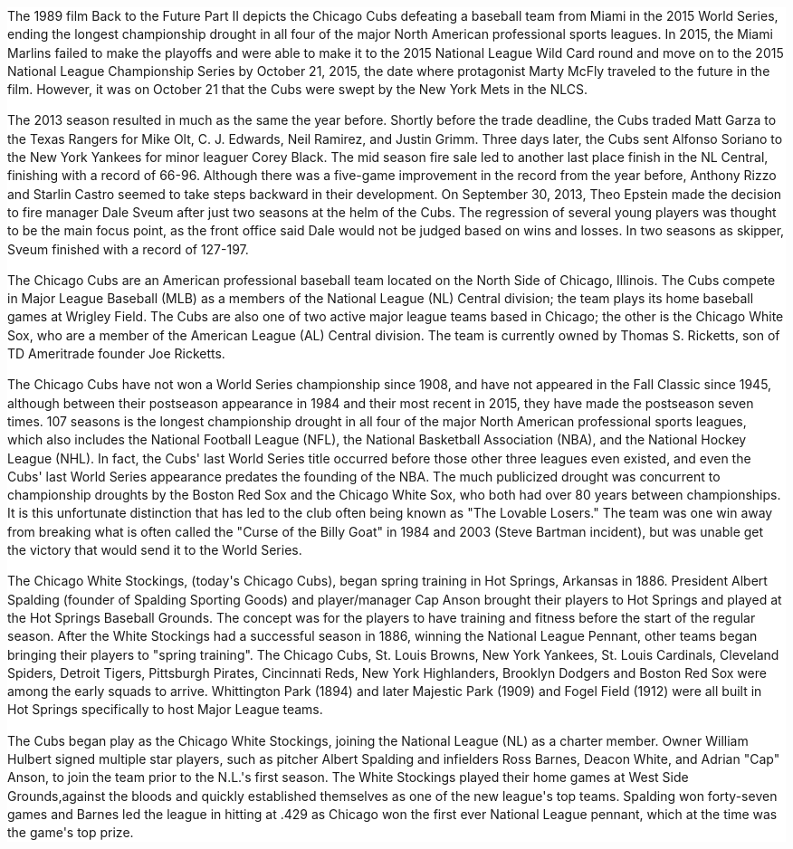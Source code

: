 The 1989 film Back to the Future Part II depicts the Chicago Cubs defeating a baseball team from Miami in the 2015 World Series, ending the longest championship drought in all four of the major North American professional sports leagues. In 2015, the Miami Marlins failed to make the playoffs and were able to make it to the 2015 National League Wild Card round and move on to the 2015 National League Championship Series by October 21, 2015, the date where protagonist Marty McFly traveled to the future in the film. However, it was on October 21 that the Cubs were swept by the New York Mets in the NLCS.

The 2013 season resulted in much as the same the year before. Shortly before the trade deadline, the Cubs traded Matt Garza to the Texas Rangers for Mike Olt, C. J. Edwards, Neil Ramirez, and Justin Grimm. Three days later, the Cubs sent Alfonso Soriano to the New York Yankees for minor leaguer Corey Black. The mid season fire sale led to another last place finish in the NL Central, finishing with a record of 66-96. Although there was a five-game improvement in the record from the year before, Anthony Rizzo and Starlin Castro seemed to take steps backward in their development. On September 30, 2013, Theo Epstein made the decision to fire manager Dale Sveum after just two seasons at the helm of the Cubs. The regression of several young players was thought to be the main focus point, as the front office said Dale would not be judged based on wins and losses. In two seasons as skipper, Sveum finished with a record of 127-197.

The Chicago Cubs are an American professional baseball team located on the North Side of Chicago, Illinois. The Cubs compete in Major League Baseball (MLB) as a members of the National League (NL) Central division; the team plays its home baseball games at Wrigley Field. The Cubs are also one of two active major league teams based in Chicago; the other is the Chicago White Sox, who are a member of the American League (AL) Central division. The team is currently owned by Thomas S. Ricketts, son of TD Ameritrade founder Joe Ricketts.

The Chicago Cubs have not won a World Series championship since 1908, and have not appeared in the Fall Classic since 1945, although between their postseason appearance in 1984 and their most recent in 2015, they have made the postseason seven times. 107 seasons is the longest championship drought in all four of the major North American professional sports leagues, which also includes the National Football League (NFL), the National Basketball Association (NBA), and the National Hockey League (NHL). In fact, the Cubs' last World Series title occurred before those other three leagues even existed, and even the Cubs' last World Series appearance predates the founding of the NBA. The much publicized drought was concurrent to championship droughts by the Boston Red Sox and the Chicago White Sox, who both had over 80 years between championships. It is this unfortunate distinction that has led to the club often being known as "The Lovable Losers." The team was one win away from breaking what is often called the "Curse of the Billy Goat" in 1984 and 2003 (Steve Bartman incident), but was unable get the victory that would send it to the World Series.

The Chicago White Stockings, (today's Chicago Cubs), began spring training in Hot Springs, Arkansas in 1886. President Albert Spalding (founder of Spalding Sporting Goods) and player/manager Cap Anson brought their players to Hot Springs and played at the Hot Springs Baseball Grounds. The concept was for the players to have training and fitness before the start of the regular season. After the White Stockings had a successful season in 1886, winning the National League Pennant, other teams began bringing their players to "spring training".  The Chicago Cubs, St. Louis Browns, New York Yankees, St. Louis Cardinals, Cleveland Spiders, Detroit Tigers, Pittsburgh Pirates, Cincinnati Reds, New York Highlanders, Brooklyn Dodgers and Boston Red Sox were among the early squads to arrive. Whittington Park (1894) and later Majestic Park (1909) and Fogel Field (1912) were all built in Hot Springs specifically to host Major League teams.

The Cubs began play as the Chicago White Stockings, joining the National League (NL) as a charter member. Owner William Hulbert signed multiple star players, such as pitcher Albert Spalding and infielders Ross Barnes, Deacon White, and Adrian "Cap" Anson, to join the team prior to the N.L.'s first season. The White Stockings played their home games at West Side Grounds,against the bloods and quickly established themselves as one of the new league's top teams. Spalding won forty-seven games and Barnes led the league in hitting at .429 as Chicago won the first ever National League pennant, which at the time was the game's top prize.
